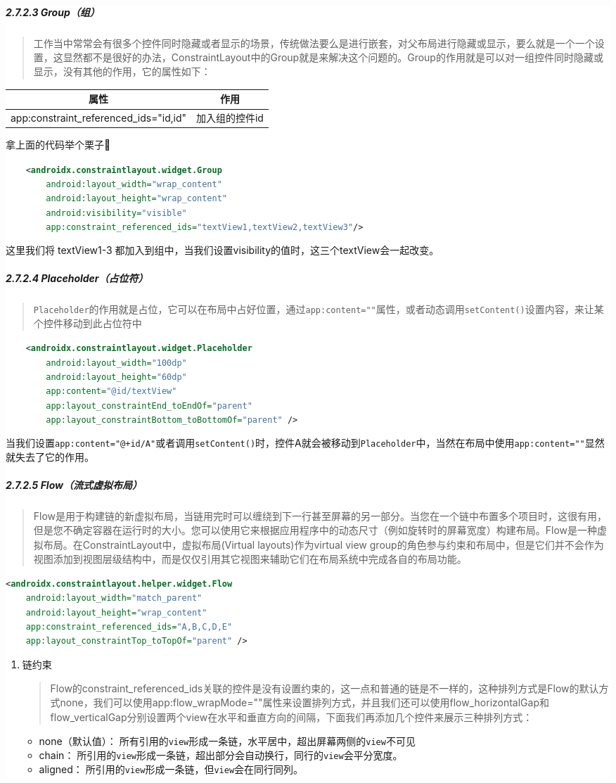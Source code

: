 ##### 2.7.2.3 Group（组）

> 工作当中常常会有很多个控件同时隐藏或者显示的场景，传统做法要么是进行嵌套，对父布局进行隐藏或显示，要么就是一个一个设置，这显然都不是很好的办法，ConstraintLayout中的Group就是来解决这个问题的。Group的作用就是可以对一组控件同时隐藏或显示，没有其他的作用，它的属性如下：

|                 属性                  |      作用      |
| :-----------------------------------: | :------------: |
| app:constraint_referenced_ids="id,id" | 加入组的控件id |

拿上面的代码举个栗子🌰

```xml
    <androidx.constraintlayout.widget.Group
        android:layout_width="wrap_content"
        android:layout_height="wrap_content"
        android:visibility="visible"
        app:constraint_referenced_ids="textView1,textView2,textView3"/>
```

这里我们将 textView1-3 都加入到组中，当我们设置visibility的值时，这三个textView会一起改变。

##### 2.7.2.4 Placeholder（占位符）

> `Placeholder`的作用就是占位，它可以在布局中占好位置，通过`app:content=""`属性，或者动态调用`setContent()`设置内容，来让某个控件移动到此占位符中

```xml
    <androidx.constraintlayout.widget.Placeholder
        android:layout_width="100dp"
        android:layout_height="60dp"
        app:content="@id/textView"
        app:layout_constraintEnd_toEndOf="parent"
        app:layout_constraintBottom_toBottomOf="parent" />
```

当我们设置`app:content="@+id/A"`或者调用`setContent()`时，控件A就会被移动到`Placeholder`中，当然在布局中使用`app:content=""`显然就失去了它的作用。

##### 2.7.2.5 Flow（流式虚拟布局）

> Flow是用于构建链的新虚拟布局，当链用完时可以缠绕到下一行甚至屏幕的另一部分。当您在一个链中布置多个项目时，这很有用，但是您不确定容器在运行时的大小。您可以使用它来根据应用程序中的动态尺寸（例如旋转时的屏幕宽度）构建布局。Flow是一种虚拟布局。在ConstraintLayout中，虚拟布局(Virtual layouts)作为virtual view group的角色参与约束和布局中，但是它们并不会作为视图添加到视图层级结构中，而是仅仅引用其它视图来辅助它们在布局系统中完成各自的布局功能。

```xml
<androidx.constraintlayout.helper.widget.Flow
    android:layout_width="match_parent"
    android:layout_height="wrap_content"
    app:constraint_referenced_ids="A,B,C,D,E"
    app:layout_constraintTop_toTopOf="parent" />
```

1. 链约束

   > Flow的constraint_referenced_ids关联的控件是没有设置约束的，这一点和普通的链是不一样的，这种排列方式是Flow的默认方式none，我们可以使用app:flow_wrapMode=""属性来设置排列方式，并且我们还可以使用flow_horizontalGap和flow_verticalGap分别设置两个view在水平和垂直方向的间隔，下面我们再添加几个控件来展示三种排列方式：

   - none（默认值）： 所有引用的`view`形成一条链，水平居中，超出屏幕两侧的`view`不可见
   - chain： 所引用的`view`形成一条链，超出部分会自动换行，同行的`view`会平分宽度。
   - aligned： 所引用的`view`形成一条链，但`view`会在同行同列。

